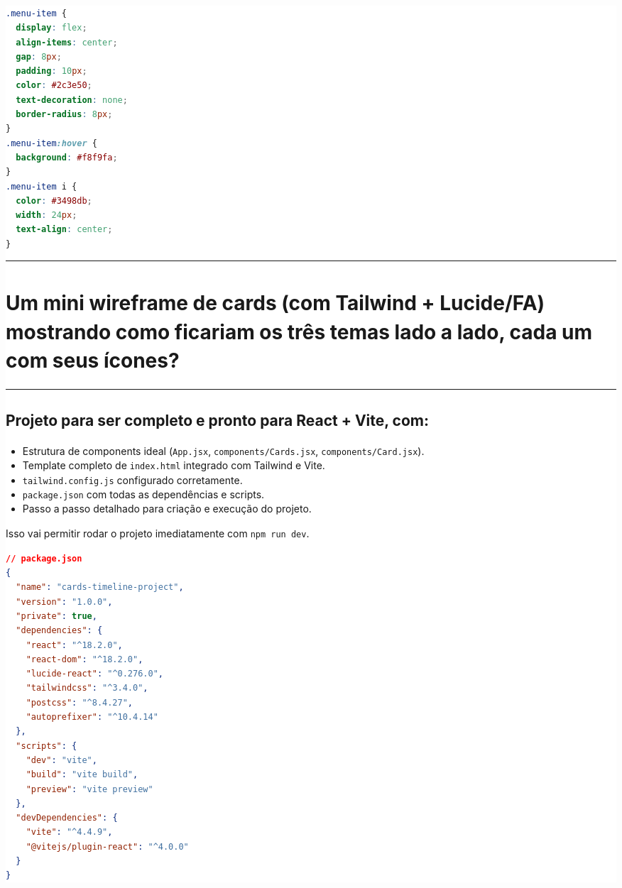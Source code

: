 ```css
.menu-item {
  display: flex;
  align-items: center;
  gap: 8px;
  padding: 10px;
  color: #2c3e50;
  text-decoration: none;
  border-radius: 8px;
}
.menu-item:hover {
  background: #f8f9fa;
}
.menu-item i {
  color: #3498db;
  width: 24px;
  text-align: center;
}
```

***

# Um **mini wireframe de cards** (com Tailwind + Lucide/FA) mostrando como ficariam os três temas lado a lado, cada um com seus ícones?

----

## Projeto para ser **completo e pronto para React + Vite**, com:

* Estrutura de components ideal (`App.jsx`, `components/Cards.jsx`, `components/Card.jsx`).
* Template completo de `index.html` integrado com Tailwind e Vite.
* `tailwind.config.js` configurado corretamente.
* `package.json` com todas as dependências e scripts.
* Passo a passo detalhado para criação e execução do projeto.

Isso vai permitir rodar o projeto imediatamente com `npm run dev`.
````package.json
// package.json
{
  "name": "cards-timeline-project",
  "version": "1.0.0",
  "private": true,
  "dependencies": {
    "react": "^18.2.0",
    "react-dom": "^18.2.0",
    "lucide-react": "^0.276.0",
    "tailwindcss": "^3.4.0",
    "postcss": "^8.4.27",
    "autoprefixer": "^10.4.14"
  },
  "scripts": {
    "dev": "vite",
    "build": "vite build",
    "preview": "vite preview"
  },
  "devDependencies": {
    "vite": "^4.4.9",
    "@vitejs/plugin-react": "^4.0.0"
  }
}
````
